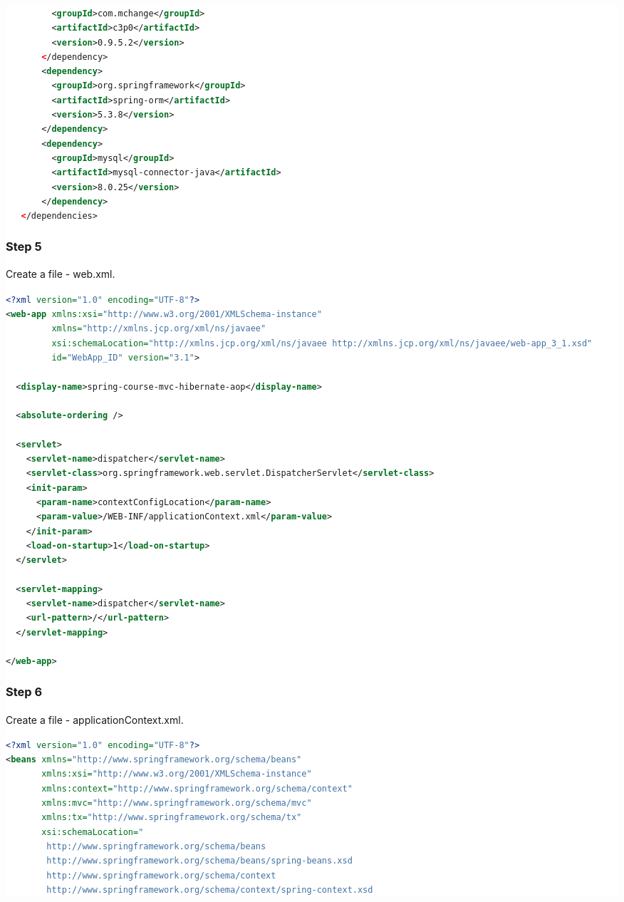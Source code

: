 ```xml
         <groupId>com.mchange</groupId>
         <artifactId>c3p0</artifactId>
         <version>0.9.5.2</version>
       </dependency>
       <dependency>
         <groupId>org.springframework</groupId>
         <artifactId>spring-orm</artifactId>
         <version>5.3.8</version>
       </dependency>
       <dependency>
         <groupId>mysql</groupId>
         <artifactId>mysql-connector-java</artifactId>
         <version>8.0.25</version>
       </dependency>
   </dependencies>
```

### Step 5
Create a file - web.xml.
```xml
<?xml version="1.0" encoding="UTF-8"?>
<web-app xmlns:xsi="http://www.w3.org/2001/XMLSchema-instance"
         xmlns="http://xmlns.jcp.org/xml/ns/javaee"
         xsi:schemaLocation="http://xmlns.jcp.org/xml/ns/javaee http://xmlns.jcp.org/xml/ns/javaee/web-app_3_1.xsd"
         id="WebApp_ID" version="3.1">

  <display-name>spring-course-mvc-hibernate-aop</display-name>

  <absolute-ordering />

  <servlet>
    <servlet-name>dispatcher</servlet-name>
    <servlet-class>org.springframework.web.servlet.DispatcherServlet</servlet-class>
    <init-param>
      <param-name>contextConfigLocation</param-name>
      <param-value>/WEB-INF/applicationContext.xml</param-value>
    </init-param>
    <load-on-startup>1</load-on-startup>
  </servlet>

  <servlet-mapping>
    <servlet-name>dispatcher</servlet-name>
    <url-pattern>/</url-pattern>
  </servlet-mapping>

</web-app>
```

### Step 6
Create a file - applicationContext.xml.
```xml
<?xml version="1.0" encoding="UTF-8"?>
<beans xmlns="http://www.springframework.org/schema/beans"
       xmlns:xsi="http://www.w3.org/2001/XMLSchema-instance"
       xmlns:context="http://www.springframework.org/schema/context"
       xmlns:mvc="http://www.springframework.org/schema/mvc"
       xmlns:tx="http://www.springframework.org/schema/tx"
       xsi:schemaLocation="
		http://www.springframework.org/schema/beans
    	http://www.springframework.org/schema/beans/spring-beans.xsd
    	http://www.springframework.org/schema/context
    	http://www.springframework.org/schema/context/spring-context.xsd
```
